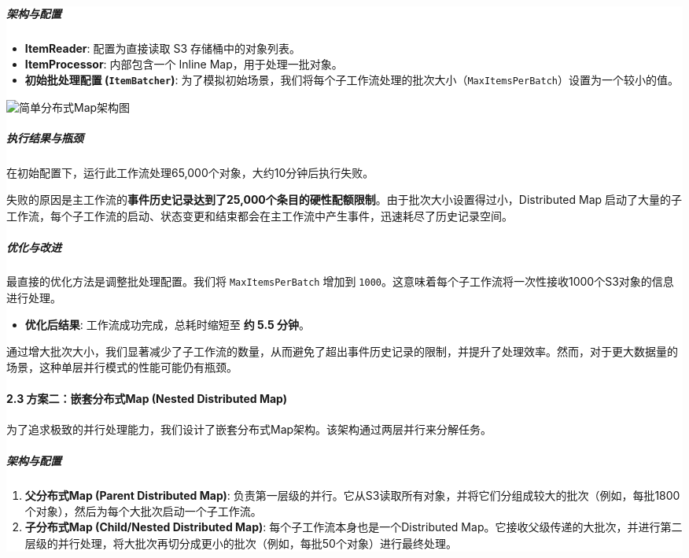 ##### **架构与配置**

*   **ItemReader**: 配置为直接读取 S3 存储桶中的对象列表。
*   **ItemProcessor**: 内部包含一个 Inline Map，用于处理一批对象。
*   **初始批处理配置 (`ItemBatcher`)**: 为了模拟初始场景，我们将每个子工作流处理的批次大小（`MaxItemsPerBatch`）设置为一个较小的值。

![简单分布式Map架构图]([https://github.com/mingyu110/tech-blog-/blob/main/static/images/Nested%20Distributed%20Map%20Architecture.png](https://github.com/mingyu110/tech-blog-/blob/main/static/images/Simple%20Distributed%20Map%20Architecture.png))

##### **执行结果与瓶颈**

在初始配置下，运行此工作流处理65,000个对象，大约10分钟后执行失败。

失败的原因是主工作流的**事件历史记录达到了25,000个条目的硬性配额限制**。由于批次大小设置得过小，Distributed Map 启动了大量的子工作流，每个子工作流的启动、状态变更和结束都会在主工作流中产生事件，迅速耗尽了历史记录空间。

##### **优化与改进**

最直接的优化方法是调整批处理配置。我们将 `MaxItemsPerBatch` 增加到 `1000`。这意味着每个子工作流将一次性接收1000个S3对象的信息进行处理。

*   **优化后结果**: 工作流成功完成，总耗时缩短至 **约 5.5 分钟**。

通过增大批次大小，我们显著减少了子工作流的数量，从而避免了超出事件历史记录的限制，并提升了处理效率。然而，对于更大数据量的场景，这种单层并行模式的性能可能仍有瓶颈。

#### **2.3 方案二：嵌套分布式Map (Nested Distributed Map)**

为了追求极致的并行处理能力，我们设计了嵌套分布式Map架构。该架构通过两层并行来分解任务。

##### **架构与配置**

1.  **父分布式Map (Parent Distributed Map)**: 负责第一层级的并行。它从S3读取所有对象，并将它们分组成较大的批次（例如，每批1800个对象），然后为每个大批次启动一个子工作流。
2.  **子分布式Map (Child/Nested Distributed Map)**: 每个子工作流本身也是一个Distributed Map。它接收父级传递的大批次，并进行第二层级的并行处理，将大批次再切分成更小的批次（例如，每批50个对象）进行最终处理。
